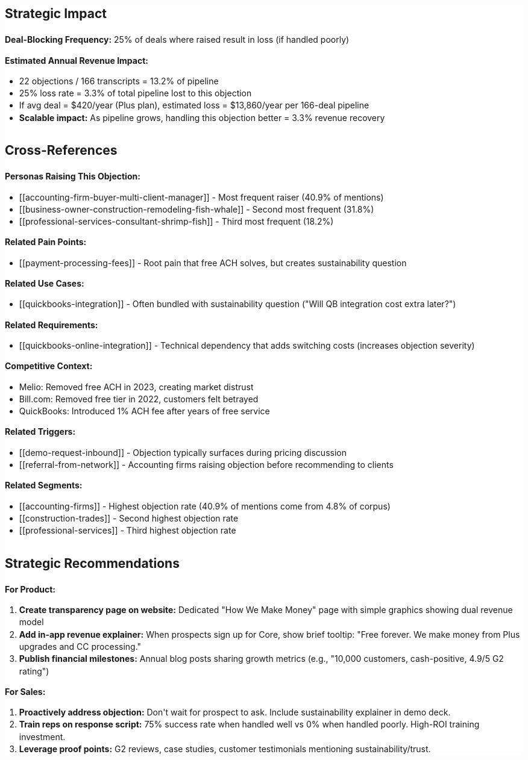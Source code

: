 ## Strategic Impact

**Deal-Blocking Frequency:** 25% of deals where raised result in loss (if handled poorly)

**Estimated Annual Revenue Impact:**
- 22 objections / 166 transcripts = 13.2% of pipeline
- 25% loss rate = 3.3% of total pipeline lost to this objection
- If avg deal = $420/year (Plus plan), estimated loss = $13,860/year per 166-deal pipeline
- **Scalable impact:** As pipeline grows, handling this objection better = 3.3% revenue recovery

## Cross-References

**Personas Raising This Objection:**
- [[accounting-firm-buyer-multi-client-manager]] - Most frequent raiser (40.9% of mentions)
- [[business-owner-construction-remodeling-fish-whale]] - Second most frequent (31.8%)
- [[professional-services-consultant-shrimp-fish]] - Third most frequent (18.2%)

**Related Pain Points:**
- [[payment-processing-fees]] - Root pain that free ACH solves, but creates sustainability question

**Related Use Cases:**
- [[quickbooks-integration]] - Often bundled with sustainability question ("Will QB integration cost extra later?")

**Related Requirements:**
- [[quickbooks-online-integration]] - Technical dependency that adds switching costs (increases objection severity)

**Competitive Context:**
- Melio: Removed free ACH in 2023, creating market distrust
- Bill.com: Removed free tier in 2022, customers felt betrayed
- QuickBooks: Introduced 1% ACH fee after years of free service

**Related Triggers:**
- [[demo-request-inbound]] - Objection typically surfaces during pricing discussion
- [[referral-from-network]] - Accounting firms raising objection before recommending to clients

**Related Segments:**
- [[accounting-firms]] - Highest objection rate (40.9% of mentions come from 4.8% of corpus)
- [[construction-trades]] - Second highest objection rate
- [[professional-services]] - Third highest objection rate

## Strategic Recommendations

**For Product:**
1. **Create transparency page on website:** Dedicated "How We Make Money" page with simple graphics showing dual revenue model
2. **Add in-app revenue explainer:** When prospects sign up for Core, show brief tooltip: "Free forever. We make money from Plus upgrades and CC processing."
3. **Publish financial milestones:** Annual blog posts sharing growth metrics (e.g., "10,000 customers, cash-positive, 4.9/5 G2 rating")

**For Sales:**
1. **Proactively address objection:** Don't wait for prospect to ask. Include sustainability explainer in demo deck.
2. **Train reps on response script:** 75% success rate when handled well vs 0% when handled poorly. High-ROI training investment.
3. **Leverage proof points:** G2 reviews, case studies, customer testimonials mentioning sustainability/trust.
